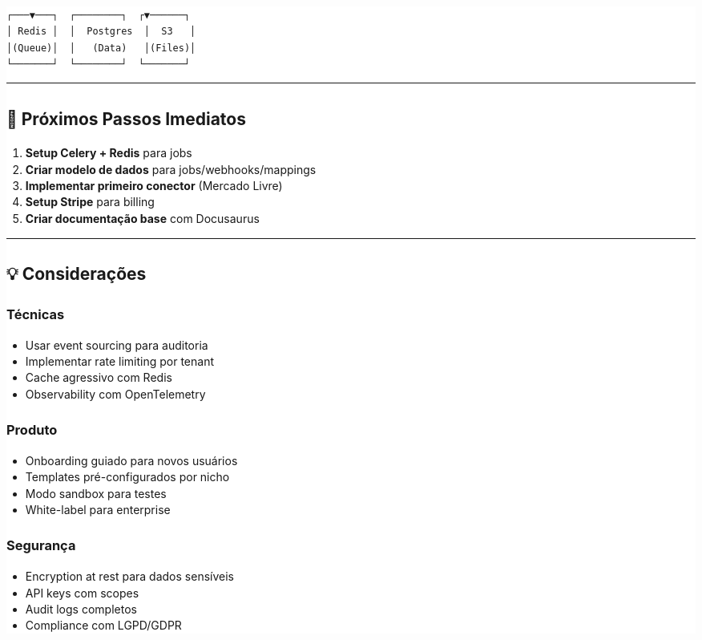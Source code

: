 ```
┌───▼───┐  ┌────────┐  ┌▼──────┐
│ Redis │  │  Postgres  │  S3   │
│(Queue)│  │   (Data)   │(Files)│
└───────┘  └────────┘  └───────┘
```

---

## 🎯 Próximos Passos Imediatos

1. **Setup Celery + Redis** para jobs
2. **Criar modelo de dados** para jobs/webhooks/mappings
3. **Implementar primeiro conector** (Mercado Livre)
4. **Setup Stripe** para billing
5. **Criar documentação base** com Docusaurus

---

## 💡 Considerações

### Técnicas
- Usar event sourcing para auditoria
- Implementar rate limiting por tenant
- Cache agressivo com Redis
- Observability com OpenTelemetry

### Produto
- Onboarding guiado para novos usuários
- Templates pré-configurados por nicho
- Modo sandbox para testes
- White-label para enterprise

### Segurança
- Encryption at rest para dados sensíveis
- API keys com scopes
- Audit logs completos
- Compliance com LGPD/GDPR